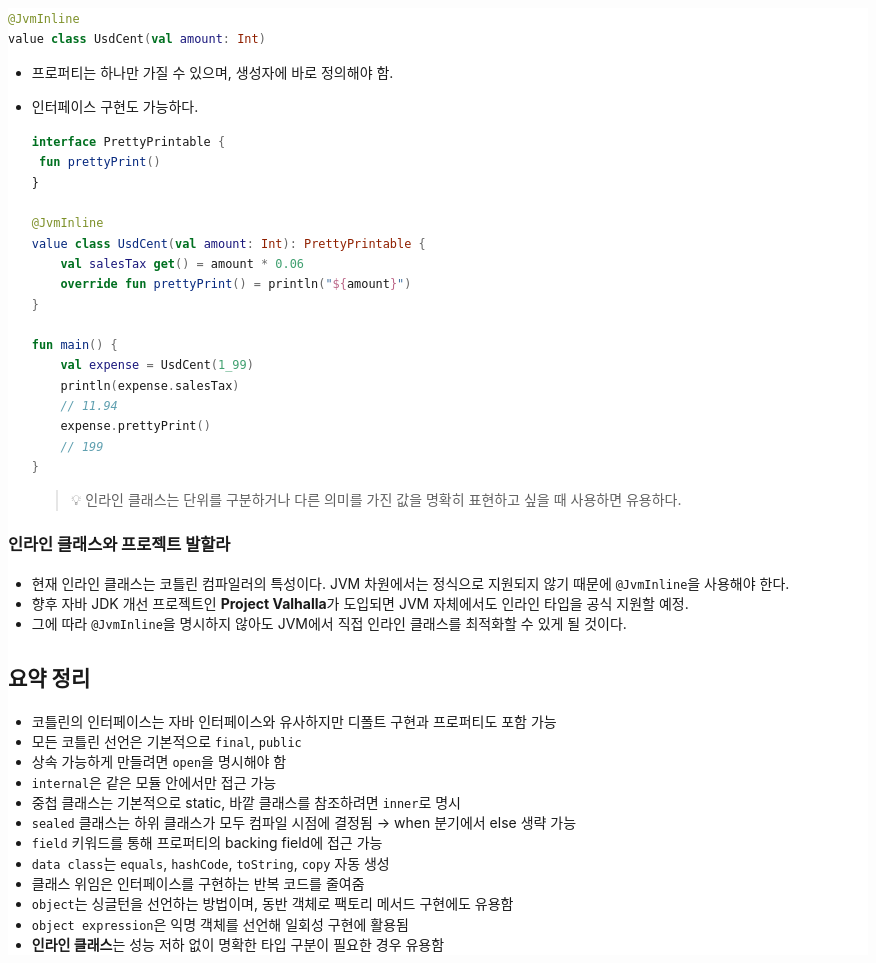   ```kotlin
  @JvmInline
  value class UsdCent(val amount: Int)
  ```

- 프로퍼티는 하나만 가질 수 있으며, 생성자에 바로 정의해야 함.
- 인터페이스 구현도 가능하다.

  ```kotlin
  interface PrettyPrintable {
   fun prettyPrint()
  }
  
  @JvmInline
  value class UsdCent(val amount: Int): PrettyPrintable {
      val salesTax get() = amount * 0.06
      override fun prettyPrint() = println("${amount}")
  }
  
  fun main() {
      val expense = UsdCent(1_99)
      println(expense.salesTax)
      // 11.94
      expense.prettyPrint()
      // 199
  }
  ```
  
  > 💡 인라인 클래스는 단위를 구분하거나 다른 의미를 가진 값을 명확히 표현하고 싶을 때 사용하면 유용하다.

### 인라인 클래스와 프로젝트 발할라

- 현재 인라인 클래스는 코틀린 컴파일러의 특성이다. JVM 차원에서는 정식으로 지원되지 않기 때문에 `@JvmInline`을 사용해야 한다.
- 향후 자바 JDK 개선 프로젝트인 **Project Valhalla**가 도입되면 JVM 자체에서도 인라인 타입을 공식 지원할 예정.
- 그에 따라 `@JvmInline`을 명시하지 않아도 JVM에서 직접 인라인 클래스를 최적화할 수 있게 될 것이다.

## 요약 정리

- 코틀린의 인터페이스는 자바 인터페이스와 유사하지만 디폴트 구현과 프로퍼티도 포함 가능
- 모든 코틀린 선언은 기본적으로 `final`, `public`
- 상속 가능하게 만들려면 `open`을 명시해야 함
- `internal`은 같은 모듈 안에서만 접근 가능
- 중첩 클래스는 기본적으로 static, 바깥 클래스를 참조하려면 `inner`로 명시
- `sealed` 클래스는 하위 클래스가 모두 컴파일 시점에 결정됨 → when 분기에서 else 생략 가능
- `field` 키워드를 통해 프로퍼티의 backing field에 접근 가능
- `data class`는 `equals`, `hashCode`, `toString`, `copy` 자동 생성
- 클래스 위임은 인터페이스를 구현하는 반복 코드를 줄여줌
- `object`는 싱글턴을 선언하는 방법이며, 동반 객체로 팩토리 메서드 구현에도 유용함
- `object expression`은 익명 객체를 선언해 일회성 구현에 활용됨
- **인라인 클래스**는 성능 저하 없이 명확한 타입 구분이 필요한 경우 유용함
